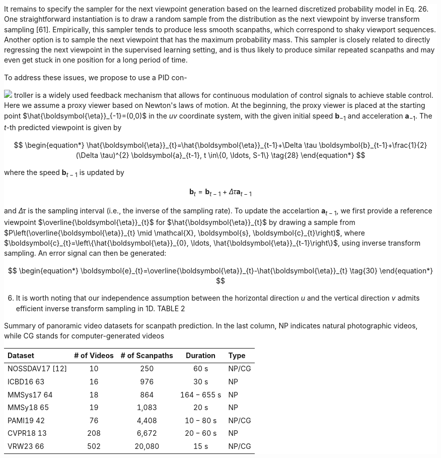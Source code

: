 It remains to specify the sampler for the next viewpoint generation based on the learned discretized probability model in Eq. 26. One straightforward instantiation is to draw a random sample from the distribution as the next viewpoint by inverse transform sampling [61]. Empirically, this sampler tends to produce less smooth scanpaths, which correspond to shaky viewport sequences. Another option is to sample the next viewpoint that has the maximum probability mass. This sampler is closely related to directly regressing the next viewpoint in the supervised learning setting, and is thus likely to produce similar repeated scanpaths and may even get stuck in one position for a long period of time.

To address these issues, we propose to use a PID con-

![](https://cdn.mathpix.com/cropped/2024_06_04_e3c2765764afcf14c33fg-08.jpg?height=48&width=892&top_left_y=1521&top_left_x=150)
troller is a widely used feedback mechanism that allows for continuous modulation of control signals to achieve stable control. Here we assume a proxy viewer based on Newton's laws of motion. At the beginning, the proxy viewer is placed at the starting point $\hat{\boldsymbol{\eta}}_{-1}=(0,0)$ in the $u v$ coordinate system, with the given initial speed $\boldsymbol{b}_{-1}$ and acceleration $\boldsymbol{a}_{-1}$. The $t$-th predicted viewpoint is given by

$$
\begin{equation*}
\hat{\boldsymbol{\eta}}_{t}=\hat{\boldsymbol{\eta}}_{t-1}+\Delta \tau \boldsymbol{b}_{t-1}+\frac{1}{2}(\Delta \tau)^{2} \boldsymbol{a}_{t-1}, t \in\{0, \ldots, S-1\} \tag{28}
\end{equation*}
$$

where the speed $\boldsymbol{b}_{t-1}$ is updated by

$$
\begin{equation*}
\boldsymbol{b}_{t}=\boldsymbol{b}_{t-1}+\Delta \tau \boldsymbol{a}_{t-1} \tag{29}
\end{equation*}
$$

and $\Delta \tau$ is the sampling interval (i.e., the inverse of the sampling rate). To update the accelartion $\boldsymbol{a}_{t-1}$, we first provide a reference viewpoint $\overline{\boldsymbol{\eta}}_{t}$ for $\hat{\boldsymbol{\eta}}_{t}$ by drawing a sample from $P\left(\overline{\boldsymbol{\eta}}_{t} \mid \mathcal{X}, \boldsymbol{s}, \boldsymbol{c}_{t}\right)$, where $\boldsymbol{c}_{t}=\left\{\hat{\boldsymbol{\eta}}_{0}, \ldots, \hat{\boldsymbol{\eta}}_{t-1}\right\}$, using inverse transform sampling. An error signal can then be generated:

$$
\begin{equation*}
\boldsymbol{e}_{t}=\overline{\boldsymbol{\eta}}_{t}-\hat{\boldsymbol{\eta}}_{t} \tag{30}
\end{equation*}
$$

6. It is worth noting that our independence assumption between the horizontal direction $u$ and the vertical direction $v$ admits efficient inverse transform sampling in 1D.
TABLE 2

Summary of panoramic video datasets for scanpath prediction. In the last column, NP indicates natural photographic videos, while CG stands for computer-generated videos

| Dataset | \# of Videos | \# of Scanpaths | Duration | Type |
| :--- | :---: | :---: | :---: | :--- |
| NOSSDAV17 [12] | 10 | 250 | $60 \mathrm{~s}$ | NP/CG |
| ICBD16 63 | 16 | 976 | $30 \mathrm{~s}$ | NP |
| MMSys17 64 | 18 | 864 | $164-655 \mathrm{~s}$ | NP |
| MMSy18 65 | 19 | 1,083 | $20 \mathrm{~s}$ | NP |
| PAMI19 42 | 76 | 4,408 | $10-80 \mathrm{~s}$ | NP/CG |
| CVPR18 13 | 208 | 6,672 | $20-60 \mathrm{~s}$ | NP |
| VRW23 66 | 502 | 20,080 | $15 \mathrm{~s}$ | NP/CG |
